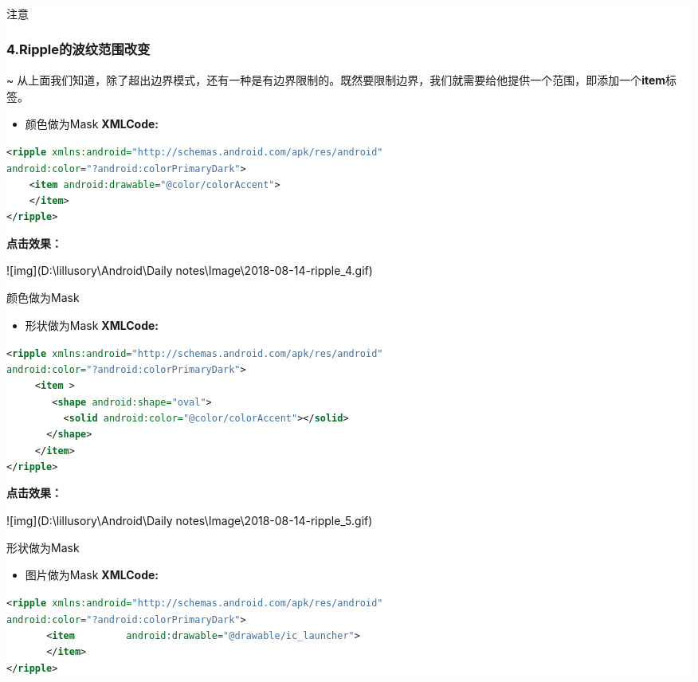 
注意

 

### 4.Ripple的波纹范围改变

~
 从上面我们知道，除了超出边界模式，还有一种是有边界限制的。既然要限制边界，我们就需要给他提供一个范围，即添加一个**item**标签。

- 颜色做为Mask
   **XMLCode:** 

```xml
<ripple xmlns:android="http://schemas.android.com/apk/res/android"        
android:color="?android:colorPrimaryDark">    
    <item android:drawable="@color/colorAccent">
    </item>
</ripple>
```

**点击效果：**

![img](D:\lillusory\Android\Daily notes\Image\2018-08-14-ripple_4.gif)

颜色做为Mask

- 形状做为Mask
   **XMLCode:** 

```xml
<ripple xmlns:android="http://schemas.android.com/apk/res/android"        
android:color="?android:colorPrimaryDark">   
     <item >        
        <shape android:shape="oval">           
          <solid android:color="@color/colorAccent"></solid>        
       </shape>   
     </item>
</ripple>
```

**点击效果：**

![img](D:\lillusory\Android\Daily notes\Image\2018-08-14-ripple_5.gif)

形状做为Mask

- 图片做为Mask
   **XMLCode:** 

```xml
<ripple xmlns:android="http://schemas.android.com/apk/res/android"        
android:color="?android:colorPrimaryDark">    
       <item         android:drawable="@drawable/ic_launcher">    
       </item>
</ripple>
```
